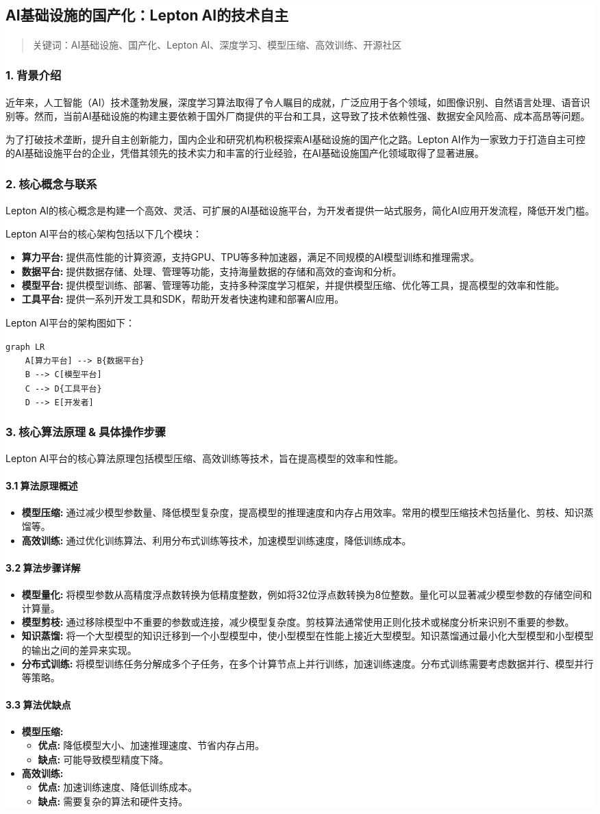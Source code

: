                  

## AI基础设施的国产化：Lepton AI的技术自主

> 关键词：AI基础设施、国产化、Lepton AI、深度学习、模型压缩、高效训练、开源社区

### 1. 背景介绍

近年来，人工智能（AI）技术蓬勃发展，深度学习算法取得了令人瞩目的成就，广泛应用于各个领域，如图像识别、自然语言处理、语音识别等。然而，当前AI基础设施的构建主要依赖于国外厂商提供的平台和工具，这导致了技术依赖性强、数据安全风险高、成本高昂等问题。

为了打破技术垄断，提升自主创新能力，国内企业和研究机构积极探索AI基础设施的国产化之路。Lepton AI作为一家致力于打造自主可控的AI基础设施平台的企业，凭借其领先的技术实力和丰富的行业经验，在AI基础设施国产化领域取得了显著进展。

### 2. 核心概念与联系

Lepton AI的核心概念是构建一个高效、灵活、可扩展的AI基础设施平台，为开发者提供一站式服务，简化AI应用开发流程，降低开发门槛。

Lepton AI平台的核心架构包括以下几个模块：

* **算力平台:** 提供高性能的计算资源，支持GPU、TPU等多种加速器，满足不同规模的AI模型训练和推理需求。
* **数据平台:** 提供数据存储、处理、管理等功能，支持海量数据的存储和高效的查询和分析。
* **模型平台:** 提供模型训练、部署、管理等功能，支持多种深度学习框架，并提供模型压缩、优化等工具，提高模型的效率和性能。
* **工具平台:** 提供一系列开发工具和SDK，帮助开发者快速构建和部署AI应用。

Lepton AI平台的架构图如下：

```mermaid
graph LR
    A[算力平台] --> B{数据平台}
    B --> C[模型平台]
    C --> D{工具平台}
    D --> E[开发者]
```

### 3. 核心算法原理 & 具体操作步骤

Lepton AI平台的核心算法原理包括模型压缩、高效训练等技术，旨在提高模型的效率和性能。

#### 3.1  算法原理概述

* **模型压缩:** 通过减少模型参数量、降低模型复杂度，提高模型的推理速度和内存占用效率。常用的模型压缩技术包括量化、剪枝、知识蒸馏等。
* **高效训练:** 通过优化训练算法、利用分布式训练等技术，加速模型训练速度，降低训练成本。

#### 3.2  算法步骤详解

* **模型量化:** 将模型参数从高精度浮点数转换为低精度整数，例如将32位浮点数转换为8位整数。量化可以显著减少模型参数的存储空间和计算量。
* **模型剪枝:** 通过移除模型中不重要的参数或连接，减少模型复杂度。剪枝算法通常使用正则化技术或梯度分析来识别不重要的参数。
* **知识蒸馏:** 将一个大型模型的知识迁移到一个小型模型中，使小型模型在性能上接近大型模型。知识蒸馏通过最小化大型模型和小型模型的输出之间的差异来实现。
* **分布式训练:** 将模型训练任务分解成多个子任务，在多个计算节点上并行训练，加速训练速度。分布式训练需要考虑数据并行、模型并行等策略。

#### 3.3  算法优缺点

* **模型压缩:**
    * **优点:** 降低模型大小、加速推理速度、节省内存占用。
    * **缺点:** 可能导致模型精度下降。
* **高效训练:**
    * **优点:** 加速训练速度、降低训练成本。
    * **缺点:** 需要复杂的算法和硬件支持。
